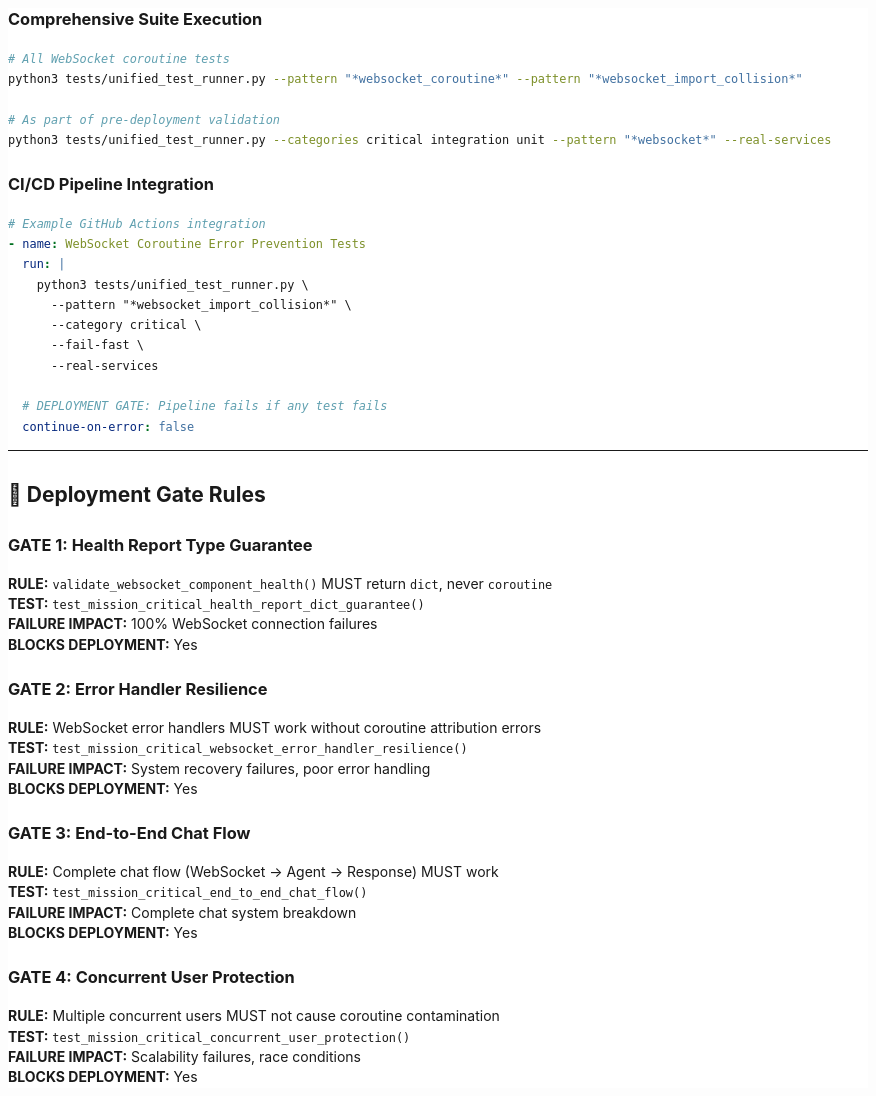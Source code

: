 ### Comprehensive Suite Execution

```bash
# All WebSocket coroutine tests
python3 tests/unified_test_runner.py --pattern "*websocket_coroutine*" --pattern "*websocket_import_collision*"

# As part of pre-deployment validation
python3 tests/unified_test_runner.py --categories critical integration unit --pattern "*websocket*" --real-services
```

### CI/CD Pipeline Integration

```yaml
# Example GitHub Actions integration
- name: WebSocket Coroutine Error Prevention Tests
  run: |
    python3 tests/unified_test_runner.py \
      --pattern "*websocket_import_collision*" \
      --category critical \
      --fail-fast \
      --real-services
  
  # DEPLOYMENT GATE: Pipeline fails if any test fails
  continue-on-error: false
```

---

## 🚨 Deployment Gate Rules

### GATE 1: Health Report Type Guarantee
**RULE:** `validate_websocket_component_health()` MUST return `dict`, never `coroutine`  
**TEST:** `test_mission_critical_health_report_dict_guarantee()`  
**FAILURE IMPACT:** 100% WebSocket connection failures  
**BLOCKS DEPLOYMENT:** Yes

### GATE 2: Error Handler Resilience  
**RULE:** WebSocket error handlers MUST work without coroutine attribution errors  
**TEST:** `test_mission_critical_websocket_error_handler_resilience()`  
**FAILURE IMPACT:** System recovery failures, poor error handling  
**BLOCKS DEPLOYMENT:** Yes

### GATE 3: End-to-End Chat Flow
**RULE:** Complete chat flow (WebSocket → Agent → Response) MUST work  
**TEST:** `test_mission_critical_end_to_end_chat_flow()`  
**FAILURE IMPACT:** Complete chat system breakdown  
**BLOCKS DEPLOYMENT:** Yes

### GATE 4: Concurrent User Protection
**RULE:** Multiple concurrent users MUST not cause coroutine contamination  
**TEST:** `test_mission_critical_concurrent_user_protection()`  
**FAILURE IMPACT:** Scalability failures, race conditions  
**BLOCKS DEPLOYMENT:** Yes
